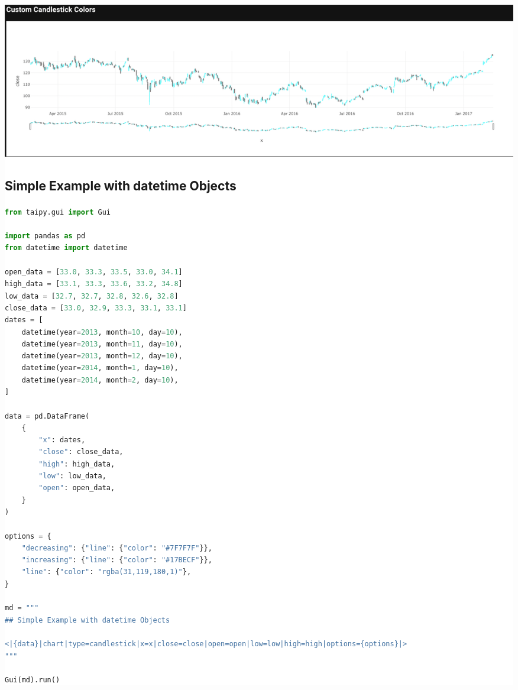 ![Custom Candlestick Colors](custom-candlestick-colors.png)

## Simple Example with datetime Objects

```py
from taipy.gui import Gui

import pandas as pd
from datetime import datetime

open_data = [33.0, 33.3, 33.5, 33.0, 34.1]
high_data = [33.1, 33.3, 33.6, 33.2, 34.8]
low_data = [32.7, 32.7, 32.8, 32.6, 32.8]
close_data = [33.0, 32.9, 33.3, 33.1, 33.1]
dates = [
    datetime(year=2013, month=10, day=10),
    datetime(year=2013, month=11, day=10),
    datetime(year=2013, month=12, day=10),
    datetime(year=2014, month=1, day=10),
    datetime(year=2014, month=2, day=10),
]

data = pd.DataFrame(
    {
        "x": dates,
        "close": close_data,
        "high": high_data,
        "low": low_data,
        "open": open_data,
    }
)

options = {
    "decreasing": {"line": {"color": "#7F7F7F"}},
    "increasing": {"line": {"color": "#17BECF"}},
    "line": {"color": "rgba(31,119,180,1)"},
}

md = """
## Simple Example with datetime Objects
 
<|{data}|chart|type=candlestick|x=x|close=close|open=open|low=low|high=high|options={options}|>
"""

Gui(md).run()
```
